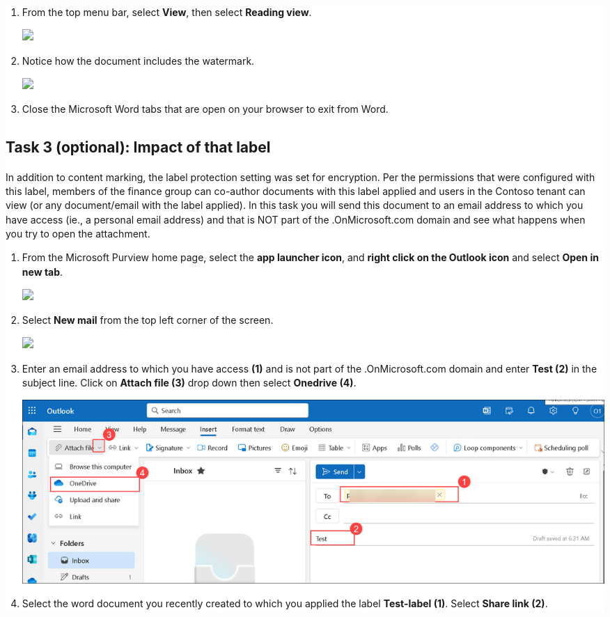 1. From the top menu bar, select **View**, then select **Reading view**.

    ![](../Images/L13-T2-S4.png)            

1. Notice how the document includes the watermark. 

    ![](../Images/L13-T2-S5.png) 

1. Close the Microsoft Word tabs that are open on your browser to exit from Word.

## Task 3 (optional): Impact of that label
In addition to content marking, the label protection setting was set for encryption. Per the permissions that were configured with this label, members of the finance group can co-author documents with this label applied and users in the Contoso tenant can view (or any document/email with the label applied).  In this task you will send this document to an email address to which you have access (ie., a personal email address) and that is NOT part of the .OnMicrosoft.com domain and see what happens when you try to open the attachment.  

1. From the Microsoft Purview home page, select the **app launcher icon**, and **right click on the Outlook icon** and select **Open in new tab**.

   ![](../Images/L13-T3-S1.png) 

1. Select **New mail** from the top left corner of the screen.  

   ![](../Images/L13-T3-S2.png) 

1. Enter an email address to which you have access **(1)** and is not part of the .OnMicrosoft.com domain and enter **Test (2)** in the subject line. Click on **Attach file (3)** drop down then select **Onedrive (4)**.

      ![](../Images/sc-106.png)   

1. Select the word document you recently created to which you applied the label **Test-label (1)**. Select **Share link (2)**.
